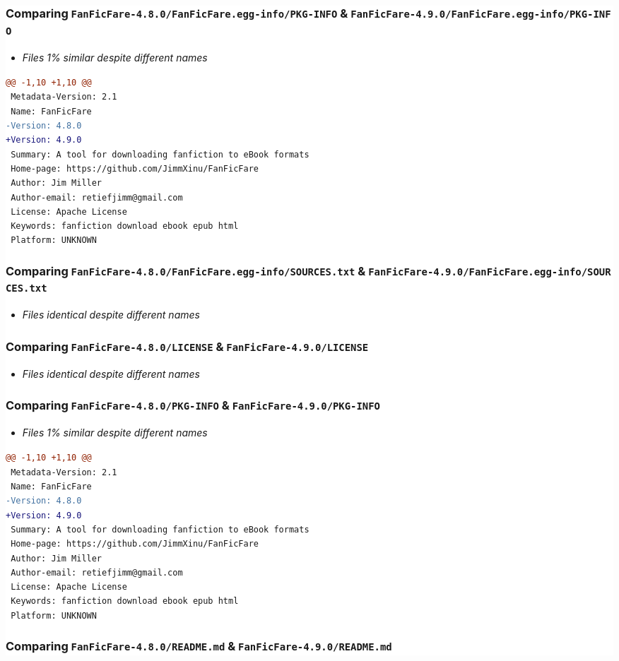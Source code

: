 ### Comparing `FanFicFare-4.8.0/FanFicFare.egg-info/PKG-INFO` & `FanFicFare-4.9.0/FanFicFare.egg-info/PKG-INFO`

 * *Files 1% similar despite different names*

```diff
@@ -1,10 +1,10 @@
 Metadata-Version: 2.1
 Name: FanFicFare
-Version: 4.8.0
+Version: 4.9.0
 Summary: A tool for downloading fanfiction to eBook formats
 Home-page: https://github.com/JimmXinu/FanFicFare
 Author: Jim Miller
 Author-email: retiefjimm@gmail.com
 License: Apache License
 Keywords: fanfiction download ebook epub html
 Platform: UNKNOWN
```

### Comparing `FanFicFare-4.8.0/FanFicFare.egg-info/SOURCES.txt` & `FanFicFare-4.9.0/FanFicFare.egg-info/SOURCES.txt`

 * *Files identical despite different names*

### Comparing `FanFicFare-4.8.0/LICENSE` & `FanFicFare-4.9.0/LICENSE`

 * *Files identical despite different names*

### Comparing `FanFicFare-4.8.0/PKG-INFO` & `FanFicFare-4.9.0/PKG-INFO`

 * *Files 1% similar despite different names*

```diff
@@ -1,10 +1,10 @@
 Metadata-Version: 2.1
 Name: FanFicFare
-Version: 4.8.0
+Version: 4.9.0
 Summary: A tool for downloading fanfiction to eBook formats
 Home-page: https://github.com/JimmXinu/FanFicFare
 Author: Jim Miller
 Author-email: retiefjimm@gmail.com
 License: Apache License
 Keywords: fanfiction download ebook epub html
 Platform: UNKNOWN
```

### Comparing `FanFicFare-4.8.0/README.md` & `FanFicFare-4.9.0/README.md`

